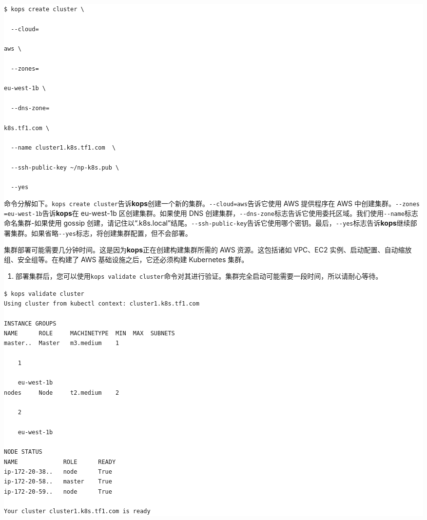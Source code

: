 ```
$ kops create cluster \

  --cloud=

aws \

  --zones=

eu-west-1b \

  --dns-zone=

k8s.tf1.com \

  --name cluster1.k8s.tf1.com  \

  --ssh-public-key ~/np-k8s.pub \

  --yes

```

命令分解如下。`kops create cluster`告诉**kops**创建一个新的集群。`--cloud=aws`告诉它使用 AWS 提供程序在 AWS 中创建集群。`--zones=eu-west-1b`告诉**kops**在 eu-west-1b 区创建集群。如果使用 DNS 创建集群，`--dns-zone`标志告诉它使用委托区域。我们使用`--name`标志命名集群-如果使用 gossip 创建，请记住以“.k8s.local”结尾。`--ssh-public-key`告诉它使用哪个密钥。最后，`--yes`标志告诉**kops**继续部署集群。如果省略`--yes`标志，将创建集群配置，但不会部署。

集群部署可能需要几分钟时间。这是因为**kops**正在创建构建集群所需的 AWS 资源。这包括诸如 VPC、EC2 实例、启动配置、自动缩放组、安全组等。在构建了 AWS 基础设施之后，它还必须构建 Kubernetes 集群。

1.  部署集群后，您可以使用`kops validate cluster`命令对其进行验证。集群完全启动可能需要一段时间，所以请耐心等待。

```
$ kops validate cluster
Using cluster from kubectl context: cluster1.k8s.tf1.com

INSTANCE GROUPS
NAME      ROLE     MACHINETYPE  MIN  MAX  SUBNETS
master..  Master   m3.medium    1

    1

    eu-west-1b
nodes     Node     t2.medium    2

    2

    eu-west-1b

NODE STATUS
NAME             ROLE      READY
ip-172-20-38..   node      True
ip-172-20-58..   master    True
ip-172-20-59..   node      True

Your cluster cluster1.k8s.tf1.com is ready

```
